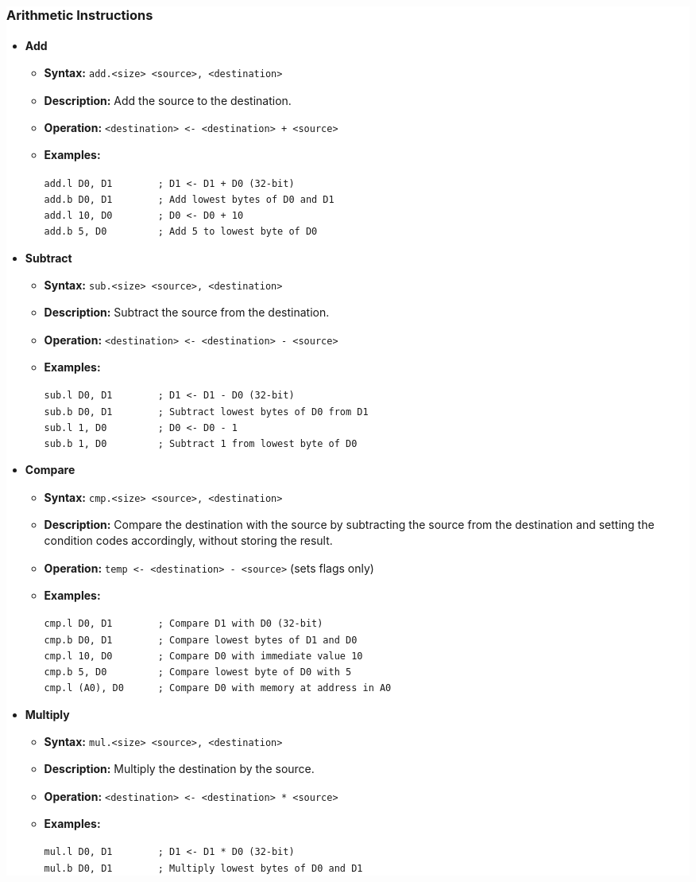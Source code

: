 ### Arithmetic Instructions

- **Add**
    - **Syntax:** `add.<size> <source>, <destination>`
    - **Description:** Add the source to the destination.
    - **Operation:** `<destination> <- <destination> + <source>`
    - **Examples:**

      ```assembly
      add.l D0, D1        ; D1 <- D1 + D0 (32-bit)
      add.b D0, D1        ; Add lowest bytes of D0 and D1
      add.l 10, D0        ; D0 <- D0 + 10
      add.b 5, D0         ; Add 5 to lowest byte of D0
      ```

- **Subtract**
    - **Syntax:** `sub.<size> <source>, <destination>`
    - **Description:** Subtract the source from the destination.
    - **Operation:** `<destination> <- <destination> - <source>`
    - **Examples:**

      ```assembly
      sub.l D0, D1        ; D1 <- D1 - D0 (32-bit)
      sub.b D0, D1        ; Subtract lowest bytes of D0 from D1
      sub.l 1, D0         ; D0 <- D0 - 1
      sub.b 1, D0         ; Subtract 1 from lowest byte of D0
      ```

- **Compare**
    - **Syntax:** `cmp.<size> <source>, <destination>`
    - **Description:** Compare the destination with the source by subtracting the source from the destination and setting the condition codes accordingly, without storing the result.
    - **Operation:** `temp <- <destination> - <source>` (sets flags only)
    - **Examples:**

      ```assembly
      cmp.l D0, D1        ; Compare D1 with D0 (32-bit)
      cmp.b D0, D1        ; Compare lowest bytes of D1 and D0
      cmp.l 10, D0        ; Compare D0 with immediate value 10
      cmp.b 5, D0         ; Compare lowest byte of D0 with 5
      cmp.l (A0), D0      ; Compare D0 with memory at address in A0
      ```

- **Multiply**
    - **Syntax:** `mul.<size> <source>, <destination>`
    - **Description:** Multiply the destination by the source.
    - **Operation:** `<destination> <- <destination> * <source>`
    - **Examples:**

      ```assembly
      mul.l D0, D1        ; D1 <- D1 * D0 (32-bit)
      mul.b D0, D1        ; Multiply lowest bytes of D0 and D1
      ```
